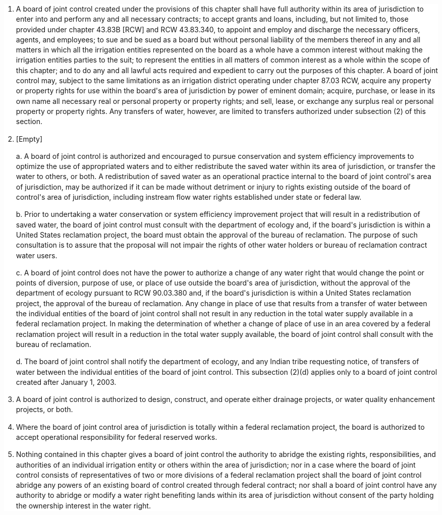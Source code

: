 1. A board of joint control created under the provisions of this chapter shall have full authority within its area of jurisdiction to enter into and perform any and all necessary contracts; to accept grants and loans, including, but not limited to, those provided under chapter 43.83B [RCW] and RCW 43.83.340, to appoint and employ and discharge the necessary officers, agents, and employees; to sue and be sued as a board but without personal liability of the members thereof in any and all matters in which all the irrigation entities represented on the board as a whole have a common interest without making the irrigation entities parties to the suit; to represent the entities in all matters of common interest as a whole within the scope of this chapter; and to do any and all lawful acts required and expedient to carry out the purposes of this chapter. A board of joint control may, subject to the same limitations as an irrigation district operating under chapter 87.03 RCW, acquire any property or property rights for use within the board's area of jurisdiction by power of eminent domain; acquire, purchase, or lease in its own name all necessary real or personal property or property rights; and sell, lease, or exchange any surplus real or personal property or property rights. Any transfers of water, however, are limited to transfers authorized under subsection (2) of this section.

2. [Empty]

   a. A board of joint control is authorized and encouraged to pursue conservation and system efficiency improvements to optimize the use of appropriated waters and to either redistribute the saved water within its area of jurisdiction, or transfer the water to others, or both. A redistribution of saved water as an operational practice internal to the board of joint control's area of jurisdiction, may be authorized if it can be made without detriment or injury to rights existing outside of the board of control's area of jurisdiction, including instream flow water rights established under state or federal law.

   b. Prior to undertaking a water conservation or system efficiency improvement project that will result in a redistribution of saved water, the board of joint control must consult with the department of ecology and, if the board's jurisdiction is within a United States reclamation project, the board must obtain the approval of the bureau of reclamation. The purpose of such consultation is to assure that the proposal will not impair the rights of other water holders or bureau of reclamation contract water users.

   c. A board of joint control does not have the power to authorize a change of any water right that would change the point or points of diversion, purpose of use, or place of use outside the board's area of jurisdiction, without the approval of the department of ecology pursuant to RCW 90.03.380 and, if the board's jurisdiction is within a United States reclamation project, the approval of the bureau of reclamation. Any change in place of use that results from a transfer of water between the individual entities of the board of joint control shall not result in any reduction in the total water supply available in a federal reclamation project. In making the determination of whether a change of place of use in an area covered by a federal reclamation project will result in a reduction in the total water supply available, the board of joint control shall consult with the bureau of reclamation.

   d. The board of joint control shall notify the department of ecology, and any Indian tribe requesting notice, of transfers of water between the individual entities of the board of joint control. This subsection (2)(d) applies only to a board of joint control created after January 1, 2003.

3. A board of joint control is authorized to design, construct, and operate either drainage projects, or water quality enhancement projects, or both.

4. Where the board of joint control area of jurisdiction is totally within a federal reclamation project, the board is authorized to accept operational responsibility for federal reserved works.

5. Nothing contained in this chapter gives a board of joint control the authority to abridge the existing rights, responsibilities, and authorities of an individual irrigation entity or others within the area of jurisdiction; nor in a case where the board of joint control consists of representatives of two or more divisions of a federal reclamation project shall the board of joint control abridge any powers of an existing board of control created through federal contract; nor shall a board of joint control have any authority to abridge or modify a water right benefiting lands within its area of jurisdiction without consent of the party holding the ownership interest in the water right.
